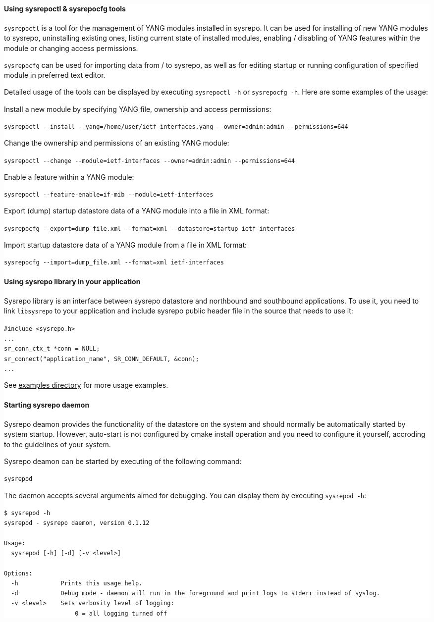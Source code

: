 #### Using sysrepoctl & sysrepocfg tools
`sysrepoctl` is a tool for the management of YANG modules installed in sysrepo. It can be used for installing of new YANG modules to sysrepo, uninstalling existing ones, listing current state of installed modules, enabling / disabling of YANG features within the module or changing access permissions.

`sysrepocfg` can be used for importing data from / to sysrepo, as well as for editing startup or running configuration of specified module in preferred text editor.

Detailed usage of the tools can be displayed by executing `sysrepoctl -h` or `sysrepocfg -h`. Here are some examples of the usage:

Install a new module by specifying YANG file, ownership and access permissions:

`sysrepoctl --install --yang=/home/user/ietf-interfaces.yang --owner=admin:admin --permissions=644`

Change the ownership and permissions of an existing YANG module:

`sysrepoctl --change --module=ietf-interfaces --owner=admin:admin --permissions=644`

Enable a feature within a YANG module:

`sysrepoctl --feature-enable=if-mib --module=ietf-interfaces`

Export (dump) startup datastore data of a YANG module into a file in XML format:

`sysrepocfg --export=dump_file.xml --format=xml --datastore=startup ietf-interfaces`

Import startup datastore data of a YANG module from a file in XML format:

`sysrepocfg --import=dump_file.xml --format=xml ietf-interfaces`


#### Using sysrepo library in your application
Sysrepo library is an interface between sysrepo datastore and northbound and southbound applications. To use it, you need to link `libsysrepo` to your application and include sysrepo public header file in the source that needs to use it:
```
#include <sysrepo.h>
...
sr_conn_ctx_t *conn = NULL;
sr_connect("application_name", SR_CONN_DEFAULT, &conn);
...
```
See [examples directory](examples/) for more usage examples.

#### Starting sysrepo daemon
Sysrepo deamon provides the functionality of the datastore on the system and should normally be automatically started by system startup. However, auto-start is not configured by cmake install operation and you need to configure it yourself, accroding to the guidelines of your system.

Sysrepo deamon can be started by executing of the following command:
```
sysrepod
```

The daemon accepts several arguments aimed for debugging. You can display them by executing `sysrepod -h`:
```
$ sysrepod -h
sysrepod - sysrepo daemon, version 0.1.12

Usage:
  sysrepod [-h] [-d] [-v <level>]

Options:
  -h            Prints this usage help.
  -d            Debug mode - daemon will run in the foreground and print logs to stderr instead of syslog.
  -v <level>    Sets verbosity level of logging:
                    0 = all logging turned off
```